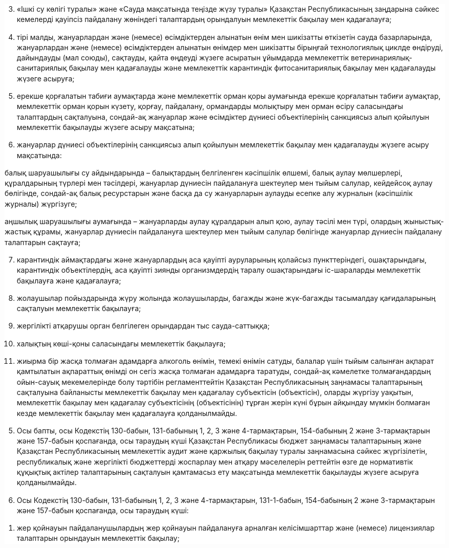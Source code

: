 3) «Ішкі су көлігі туралы» және «Сауда мақсатында теңізде жүзу туралы» Қазақстан Республикасының заңдарына сәйкес кемелерді қауіпсіз пайдалану жөніндегі талаптардың орындалуын мемлекеттік бақылау мен қадағалауға; 

4) тірі малды, жануарлардан және (немесе) өсімдіктерден алынатын өнім мен шикізатты өткізетін сауда базарларында, жануарлардан және (немесе) өсімдіктерден алынатын өнімдер мен шикізатты бірыңғай технологиялық циклде өндіруді, дайындауды (мал союды), сақтауды, қайта өңдеуді жүзеге асыратын ұйымдарда мемлекеттік ветеринариялық-санитариялық бақылау мен қадағалауды және мемлекеттік карантиндік фитосанитариялық бақылау мен қадағалауды жүзеге асыруға;

5) ерекше қорғалатын табиғи аумақтарда және мемлекеттік орман қоры аумағында ерекше қорғалатын табиғи аумақтар, мемлекеттік орман қорын күзету, қорғау, пайдалану, ормандарды молықтыру мен орман өсіру саласындағы талаптардың сақталуына, сондай-ақ жануарлар және өсімдіктер дүниесі объектілерінің санкциясыз алып қойылуын мемлекеттік бақылауды жүзеге асыру мақсатына; 

6) жануарлар дүниесі объектілерінің санкциясыз алып қойылуын мемлекеттік бақылау мен қадағалауды жүзеге асыру мақсатында: 

балық шаруашылығы су айдындарында – балықтардың белгіленген кәсіпшілік өлшемі, балық аулау мөлшерлері, құралдарының түрлері мен тәсілдері, жануарлар дүниесін пайдалануға шектеулер мен тыйым салулар, кейдейсоқ аулау бөлігінде, сондай-ақ балық ресурстарын және басқа да су жануарларын аулауды есепке алу журналын (кәсіпшілік журналы) жүргізуге;

аңшылық шаруашылығы аумағында – жануарларды аулау құралдарын алып қою, аулау тәсілі мен түрі, олардың жыныстық-жастық құрамы, жануарлар дүниесін пайдалануға шектеулер мен тыйым салулар бөлігінде жануарлар дүниесін пайдалану талаптарын сақтауға; 

7) карантиндік аймақтардағы және жануарлардың аса қауіпті ауруларының қолайсыз пункттеріндегі, ошақтарындағы, карантиндік объектілердің, аса қауіпті зиянды организмдердің таралу ошақтарындағы  іс-шараларды мемлекеттік бақылауға және қадағалауға;

8) жолаушылар пойыздарында жүру жолында жолаушыларды, багажды және жүк-багажды тасымалдау қағидаларының сақталуын мемлекеттік бақылауға;

9) жергілікті атқарушы орган белгілеген орындардан тыс  сауда-саттыққа;

10) халықтың көші-қоны саласындағы мемлекеттік бақылауға;

11) жиырма бір жасқа толмаған адамдарға алкоголь өнімін, темекі өнімін сатуды, балалар үшін тыйым салынған ақпарат қамтылатын ақпараттық өнімді он сегіз жасқа толмаған адамдарға таратуды, сондай-ақ кәмелетке толмағандардың ойын-сауық мекемелерінде болу тәртібін регламенттейтін Қазақстан Республикасының заңнамасы талаптарының сақталуына байланысты мемлекеттік бақылау мен қадағалау субъектісін (объектісін), оларды жүргізу уақытын, мемлекеттік бақылау мен қадағалау субъектісінің (объектісінің) тұрған жерін күні бұрын айқындау мүмкін болмаған кезде мемлекеттік бақылау мен қадағалауға қолданылмайды.

5. Осы бапты, осы Кодекстің 130-бабын, 131-бабының  1, 2, 3 және 4-тармақтарын, 154-бабының 2 және 3-тармақтарын және  157-бабын қоспағанда, осы тараудың күші Қазақстан Республикасы бюджет заңнамасы талаптарының және Қазақстан Республикасының мемлекеттік аудит және қаржылық бақылау туралы заңнамасына сәйкес жүргізілетін, республикалық және жергілікті бюджеттерді жоспарлау мен атқару мәселелерін реттейтін өзге де нормативтік құқықтық актілер талаптарының сақталуын қамтамасыз ету мақсатында мемлекеттік бақылауды жүзеге асыруға қолданылмайды.

6. Осы Кодекстің 130-бабын, 131-бабының 1, 2, 3 және 4-тармақтарын,  131-1-бабын, 154-бабының 2 және 3-тармақтарын және 157-бабын қоспағанда, осы тараудың күші:

1) жер қойнауын пайдаланушылардың жер қойнауын пайдалануға арналған келісімшарттар және (немесе) лицензиялар талаптарын орындауын мемлекеттік бақылау;
